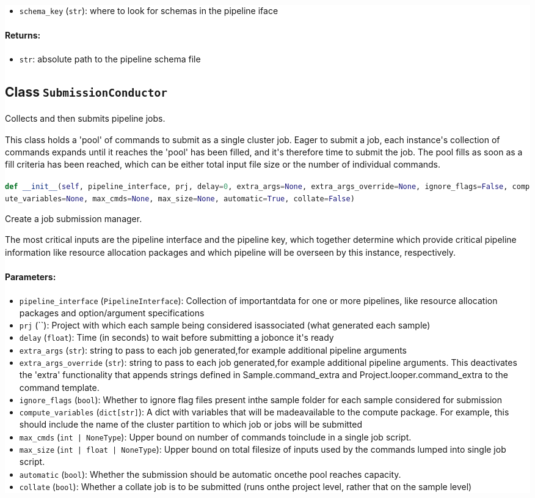 - `schema_key` (`str`):  where to look for schemas in the pipeline iface


#### Returns:

- `str`:  absolute path to the pipeline schema file




## <a name="SubmissionConductor"></a> Class `SubmissionConductor`
Collects and then submits pipeline jobs.

This class holds a 'pool' of commands to submit as a single cluster job.
Eager to submit a job, each instance's collection of commands expands until
it reaches the 'pool' has been filled, and it's therefore time to submit the
job. The pool fills as soon as a fill criteria has been reached, which can
be either total input file size or the number of individual commands.


```python
def __init__(self, pipeline_interface, prj, delay=0, extra_args=None, extra_args_override=None, ignore_flags=False, compute_variables=None, max_cmds=None, max_size=None, automatic=True, collate=False)
```

Create a job submission manager.

The most critical inputs are the pipeline interface and the pipeline
key, which together determine which provide critical pipeline
information like resource allocation packages and which pipeline will
be overseen by this instance, respectively.
#### Parameters:

- `pipeline_interface` (`PipelineInterface`):  Collection of importantdata for one or more pipelines, like resource allocation packages and option/argument specifications
- `prj` (``):  Project with which each sample being considered isassociated (what generated each sample)
- `delay` (`float`):  Time (in seconds) to wait before submitting a jobonce it's ready
- `extra_args` (`str`):  string to pass to each job generated,for example additional pipeline arguments
- `extra_args_override` (`str`):  string to pass to each job generated,for example additional pipeline arguments. This deactivates the 'extra' functionality that appends strings defined in Sample.command_extra and Project.looper.command_extra to the command template.
- `ignore_flags` (`bool`):  Whether to ignore flag files present inthe sample folder for each sample considered for submission
- `compute_variables` (`dict[str]`):  A dict with variables that will be madeavailable to the compute package. For example, this should include the name of the cluster partition to which job or jobs will be submitted
- `max_cmds` (`int | NoneType`):  Upper bound on number of commands toinclude in a single job script.
- `max_size` (`int | float | NoneType`):  Upper bound on total filesize of inputs used by the commands lumped into single job script.
- `automatic` (`bool`):  Whether the submission should be automatic oncethe pool reaches capacity.
- `collate` (`bool`):  Whether a collate job is to be submitted (runs onthe project level, rather that on the sample level)
